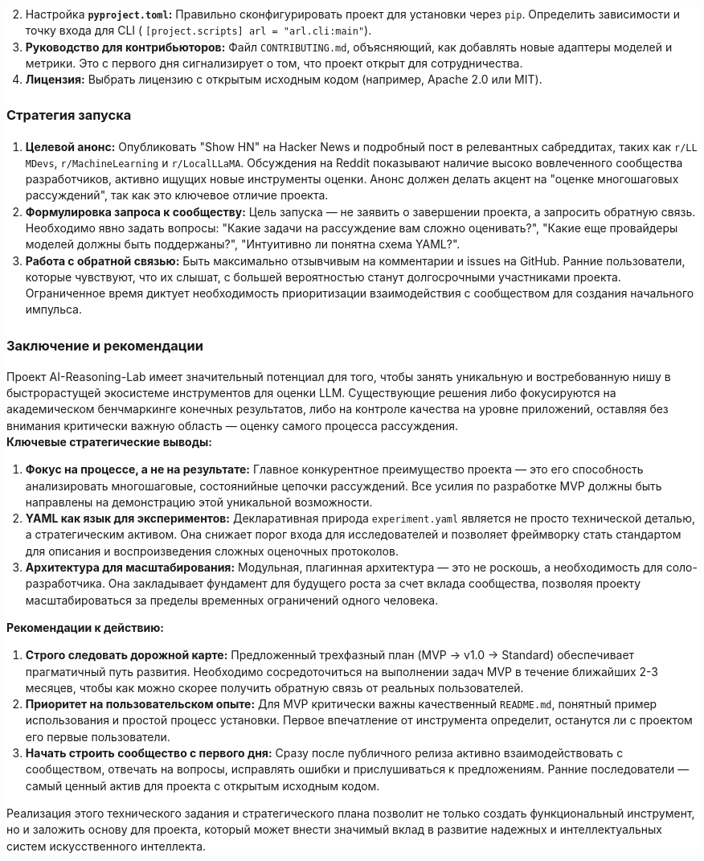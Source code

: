 2. Настройка **`pyproject.toml`:** Правильно сконфигурировать проект для установки через `pip`. Определить зависимости и точку входа для CLI ( `[project.scripts] arl = "arl.cli:main"`).
3. **Руководство для контрибьюторов:** Файл `CONTRIBUTING.md`, объясняющий, как добавлять новые адаптеры моделей и метрики. Это с первого дня сигнализирует о том, что проект открыт для сотрудничества.
4. **Лицензия:** Выбрать лицензию с открытым исходным кодом (например, Apache 2.0 или MIT).

### Стратегия запуска
1. **Целевой анонс:** Опубликовать "Show HN" на Hacker News и подробный пост в релевантных сабреддитах, таких как `r/LLMDevs`, `r/MachineLearning` и `r/LocalLLaMA`. Обсуждения на Reddit  показывают наличие высоко вовлеченного сообщества разработчиков, активно ищущих новые инструменты оценки. Анонс должен делать акцент на "оценке многошаговых рассуждений", так как это ключевое отличие проекта.
2. **Формулировка запроса к сообществу:** Цель запуска — не заявить о завершении проекта, а запросить обратную связь. Необходимо явно задать вопросы: "Какие задачи на рассуждение вам сложно оценивать?", "Какие еще провайдеры моделей должны быть поддержаны?", "Интуитивно ли понятна схема YAML?".
3. **Работа с обратной связью:** Быть максимально отзывчивым на комментарии и issues на GitHub. Ранние пользователи, которые чувствуют, что их слышат, с большей вероятностью станут долгосрочными участниками проекта. Ограниченное время диктует необходимость приоритизации взаимодействия с сообществом для создания начального импульса.

### Заключение и рекомендации
Проект AI-Reasoning-Lab имеет значительный потенциал для того, чтобы занять уникальную и востребованную нишу в быстрорастущей экосистеме инструментов для оценки LLM. Существующие решения либо фокусируются на академическом бенчмаркинге конечных результатов, либо на контроле качества на уровне приложений, оставляя без внимания критически важную область — оценку самого процесса рассуждения.   
**Ключевые стратегические выводы:**
1. **Фокус на процессе, а не на результате:** Главное конкурентное преимущество проекта — это его способность анализировать многошаговые, состоянийные цепочки рассуждений. Все усилия по разработке MVP должны быть направлены на демонстрацию этой уникальной возможности.
2. **YAML как язык для экспериментов:** Декларативная природа `experiment.yaml` является не просто технической деталью, а стратегическим активом. Она снижает порог входа для исследователей и позволяет фреймворку стать стандартом для описания и воспроизведения сложных оценочных протоколов.
3. **Архитектура для масштабирования:** Модульная, плагинная архитектура — это не роскошь, а необходимость для соло-разработчика. Она закладывает фундамент для будущего роста за счет вклада сообщества, позволяя проекту масштабироваться за пределы временных ограничений одного человека.

**Рекомендации к действию:**
1. **Строго следовать дорожной карте:** Предложенный трехфазный план (MVP -> v1.0 -> Standard) обеспечивает прагматичный путь развития. Необходимо сосредоточиться на выполнении задач MVP в течение ближайших 2-3 месяцев, чтобы как можно скорее получить обратную связь от реальных пользователей.
2. **Приоритет на пользовательском опыте:** Для MVP критически важны качественный `README.md`, понятный пример использования и простой процесс установки. Первое впечатление от инструмента определит, останутся ли с проектом его первые пользователи.
3. **Начать строить сообщество с первого дня:** Сразу после публичного релиза активно взаимодействовать с сообществом, отвечать на вопросы, исправлять ошибки и прислушиваться к предложениям. Ранние последователи — самый ценный актив для проекта с открытым исходным кодом.

Реализация этого технического задания и стратегического плана позволит не только создать функциональный инструмент, но и заложить основу для проекта, который может внести значимый вклад в развитие надежных и интеллектуальных систем искусственного интеллекта.   
